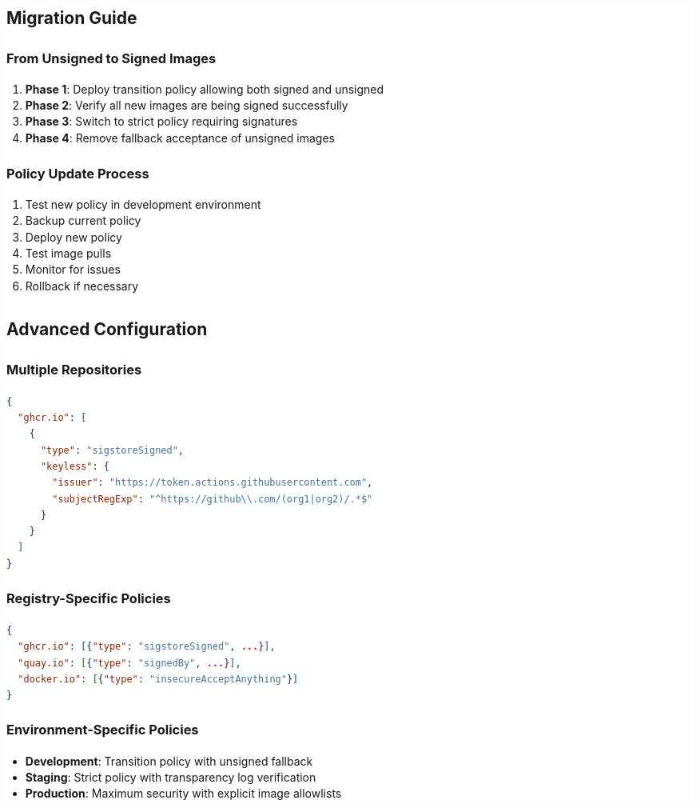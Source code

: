 ## Migration Guide

### From Unsigned to Signed Images

1. **Phase 1**: Deploy transition policy allowing both signed and unsigned
2. **Phase 2**: Verify all new images are being signed successfully
3. **Phase 3**: Switch to strict policy requiring signatures
4. **Phase 4**: Remove fallback acceptance of unsigned images

### Policy Update Process

1. Test new policy in development environment
2. Backup current policy
3. Deploy new policy
4. Test image pulls
5. Monitor for issues
6. Rollback if necessary

## Advanced Configuration

### Multiple Repositories

```json
{
  "ghcr.io": [
    {
      "type": "sigstoreSigned",
      "keyless": {
        "issuer": "https://token.actions.githubusercontent.com",
        "subjectRegExp": "^https://github\\.com/(org1|org2)/.*$"
      }
    }
  ]
}
```

### Registry-Specific Policies

```json
{
  "ghcr.io": [{"type": "sigstoreSigned", ...}],
  "quay.io": [{"type": "signedBy", ...}],
  "docker.io": [{"type": "insecureAcceptAnything"}]
}
```

### Environment-Specific Policies

- **Development**: Transition policy with unsigned fallback
- **Staging**: Strict policy with transparency log verification
- **Production**: Maximum security with explicit image allowlists
